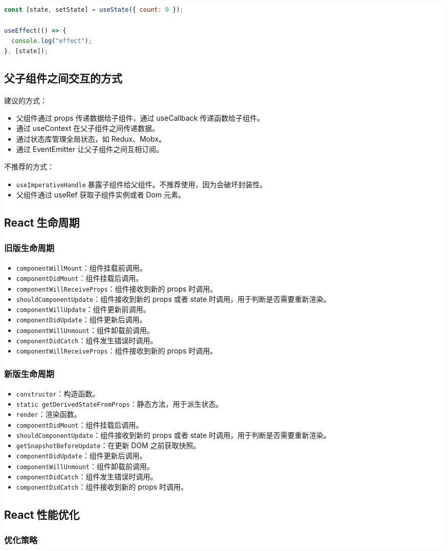 ```javascript
const [state, setState] = useState({ count: 0 });

useEffect(() => {
  console.log("effect");
}, [state]);
```

## 父子组件之间交互的方式

建议的方式：

- 父组件通过 props 传递数据给子组件，通过 useCallback 传递函数给子组件。
- 通过 useContext 在父子组件之间传递数据。
- 通过状态库管理全局状态，如 Redux、Mobx。
- 通过 EventEmitter 让父子组件之间互相订阅。

不推荐的方式：

- `useImperativeHandle` 暴露子组件给父组件。不推荐使用，因为会破坏封装性。
- 父组件通过 useRef 获取子组件实例或者 Dom 元素。

## React 生命周期

### 旧版生命周期

- `componentWillMount`：组件挂载前调用。
- `componentDidMount`：组件挂载后调用。
- `componentWillReceiveProps`：组件接收到新的 props 时调用。
- `shouldComponentUpdate`：组件接收到新的 props 或者 state 时调用，用于判断是否需要重新渲染。
- `componentWillUpdate`：组件更新前调用。
- `componentDidUpdate`：组件更新后调用。
- `componentWillUnmount`：组件卸载前调用。
- `componentDidCatch`：组件发生错误时调用。
- `componentWillReceiveProps`：组件接收到新的 props 时调用。

### 新版生命周期

- `constructor`：构造函数。
- `static getDerivedStateFromProps`：静态方法，用于派生状态。
- `render`：渲染函数。
- `componentDidMount`：组件挂载后调用。
- `shouldComponentUpdate`：组件接收到新的 props 或者 state 时调用，用于判断是否需要重新渲染。
- `getSnapshotBeforeUpdate`：在更新 DOM 之前获取快照。
- `componentDidUpdate`：组件更新后调用。
- `componentWillUnmount`：组件卸载前调用。
- `componentDidCatch`：组件发生错误时调用。
- `componentDidCatch`：组件接收到新的 props 时调用。

## React 性能优化

### 优化策略
